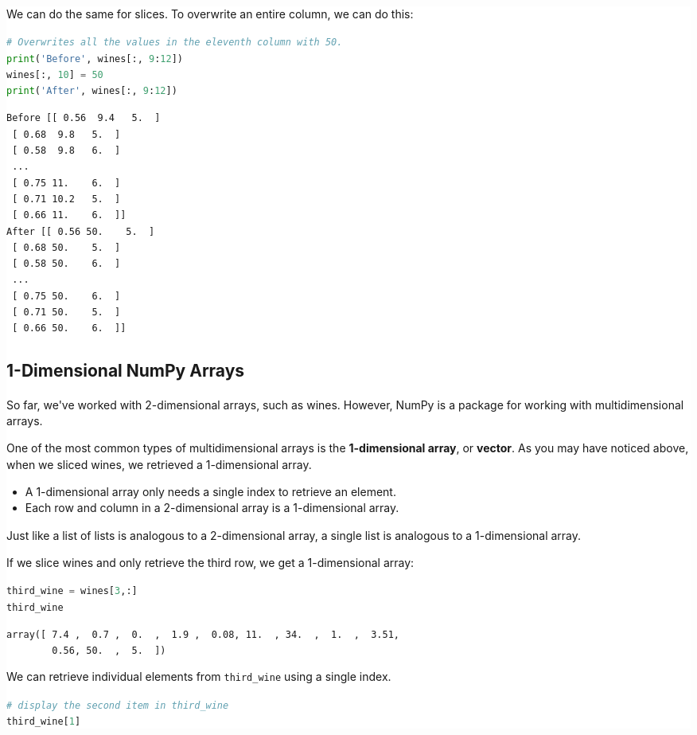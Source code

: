 
We can do the same for slices. To overwrite an entire column, we can do this:


```python
# Overwrites all the values in the eleventh column with 50.
print('Before', wines[:, 9:12])
wines[:, 10] = 50
print('After', wines[:, 9:12])
```

    Before [[ 0.56  9.4   5.  ]
     [ 0.68  9.8   5.  ]
     [ 0.58  9.8   6.  ]
     ...
     [ 0.75 11.    6.  ]
     [ 0.71 10.2   5.  ]
     [ 0.66 11.    6.  ]]
    After [[ 0.56 50.    5.  ]
     [ 0.68 50.    5.  ]
     [ 0.58 50.    6.  ]
     ...
     [ 0.75 50.    6.  ]
     [ 0.71 50.    5.  ]
     [ 0.66 50.    6.  ]]


## 1-Dimensional NumPy Arrays

So far, we've worked with 2-dimensional arrays, such as wines. However, NumPy is a package for working with multidimensional arrays. 

One of the most common types of multidimensional arrays is the **1-dimensional array**, or **vector**. As you may have noticed above, when we sliced wines, we retrieved a 1-dimensional array. 

* A 1-dimensional array only needs a single index to retrieve an element. 
* Each row and column in a 2-dimensional array is a 1-dimensional array. 

Just like a list of lists is analogous to a 2-dimensional array, a single list is analogous to a 1-dimensional array. 

If we slice wines and only retrieve the third row, we get a 1-dimensional array:


```python
third_wine = wines[3,:]
third_wine
```




    array([ 7.4 ,  0.7 ,  0.  ,  1.9 ,  0.08, 11.  , 34.  ,  1.  ,  3.51,
            0.56, 50.  ,  5.  ])



We can retrieve individual elements from ```third_wine``` using a single index. 


```python
# display the second item in third_wine
third_wine[1]
```

